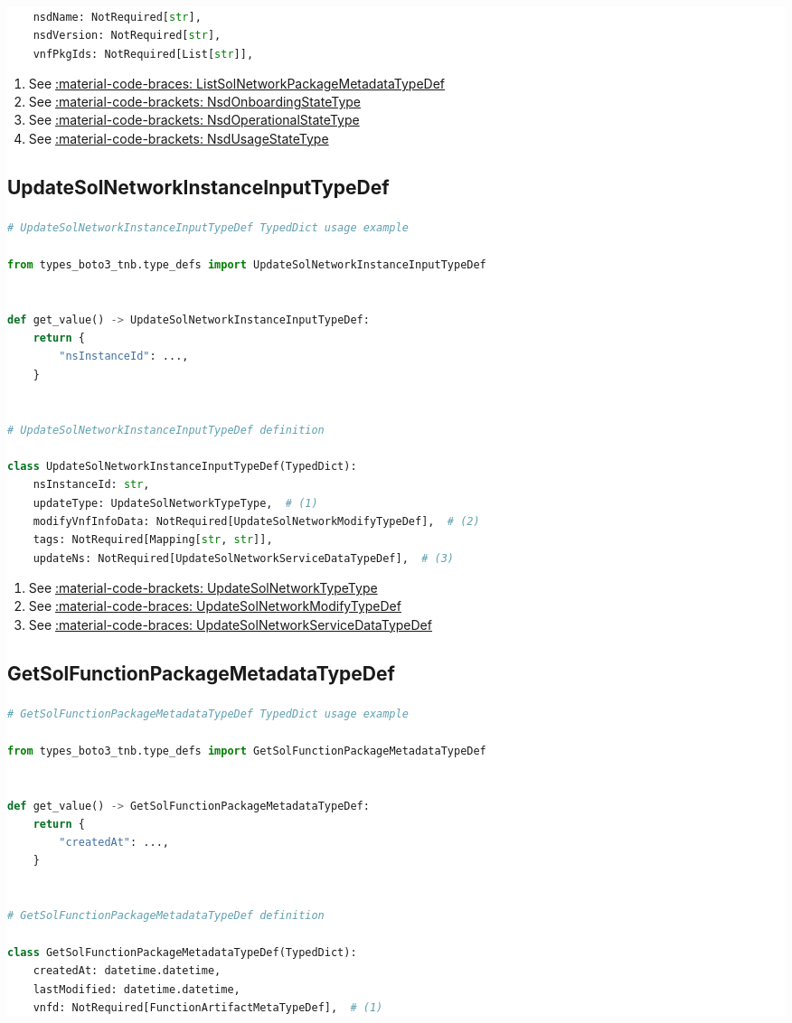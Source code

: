 ```python
    nsdName: NotRequired[str],
    nsdVersion: NotRequired[str],
    vnfPkgIds: NotRequired[List[str]],
```

1. See [:material-code-braces: ListSolNetworkPackageMetadataTypeDef](./type_defs.md#listsolnetworkpackagemetadatatypedef)
2. See [:material-code-brackets: NsdOnboardingStateType](./literals.md#nsdonboardingstatetype)
3. See [:material-code-brackets: NsdOperationalStateType](./literals.md#nsdoperationalstatetype)
4. See [:material-code-brackets: NsdUsageStateType](./literals.md#nsdusagestatetype)

## UpdateSolNetworkInstanceInputTypeDef

```python
# UpdateSolNetworkInstanceInputTypeDef TypedDict usage example

from types_boto3_tnb.type_defs import UpdateSolNetworkInstanceInputTypeDef


def get_value() -> UpdateSolNetworkInstanceInputTypeDef:
    return {
        "nsInstanceId": ...,
    }


# UpdateSolNetworkInstanceInputTypeDef definition

class UpdateSolNetworkInstanceInputTypeDef(TypedDict):
    nsInstanceId: str,
    updateType: UpdateSolNetworkTypeType,  # (1)
    modifyVnfInfoData: NotRequired[UpdateSolNetworkModifyTypeDef],  # (2)
    tags: NotRequired[Mapping[str, str]],
    updateNs: NotRequired[UpdateSolNetworkServiceDataTypeDef],  # (3)
```

1. See [:material-code-brackets: UpdateSolNetworkTypeType](./literals.md#updatesolnetworktypetype)
2. See [:material-code-braces: UpdateSolNetworkModifyTypeDef](./type_defs.md#updatesolnetworkmodifytypedef)
3. See [:material-code-braces: UpdateSolNetworkServiceDataTypeDef](./type_defs.md#updatesolnetworkservicedatatypedef)

## GetSolFunctionPackageMetadataTypeDef

```python
# GetSolFunctionPackageMetadataTypeDef TypedDict usage example

from types_boto3_tnb.type_defs import GetSolFunctionPackageMetadataTypeDef


def get_value() -> GetSolFunctionPackageMetadataTypeDef:
    return {
        "createdAt": ...,
    }


# GetSolFunctionPackageMetadataTypeDef definition

class GetSolFunctionPackageMetadataTypeDef(TypedDict):
    createdAt: datetime.datetime,
    lastModified: datetime.datetime,
    vnfd: NotRequired[FunctionArtifactMetaTypeDef],  # (1)
```
